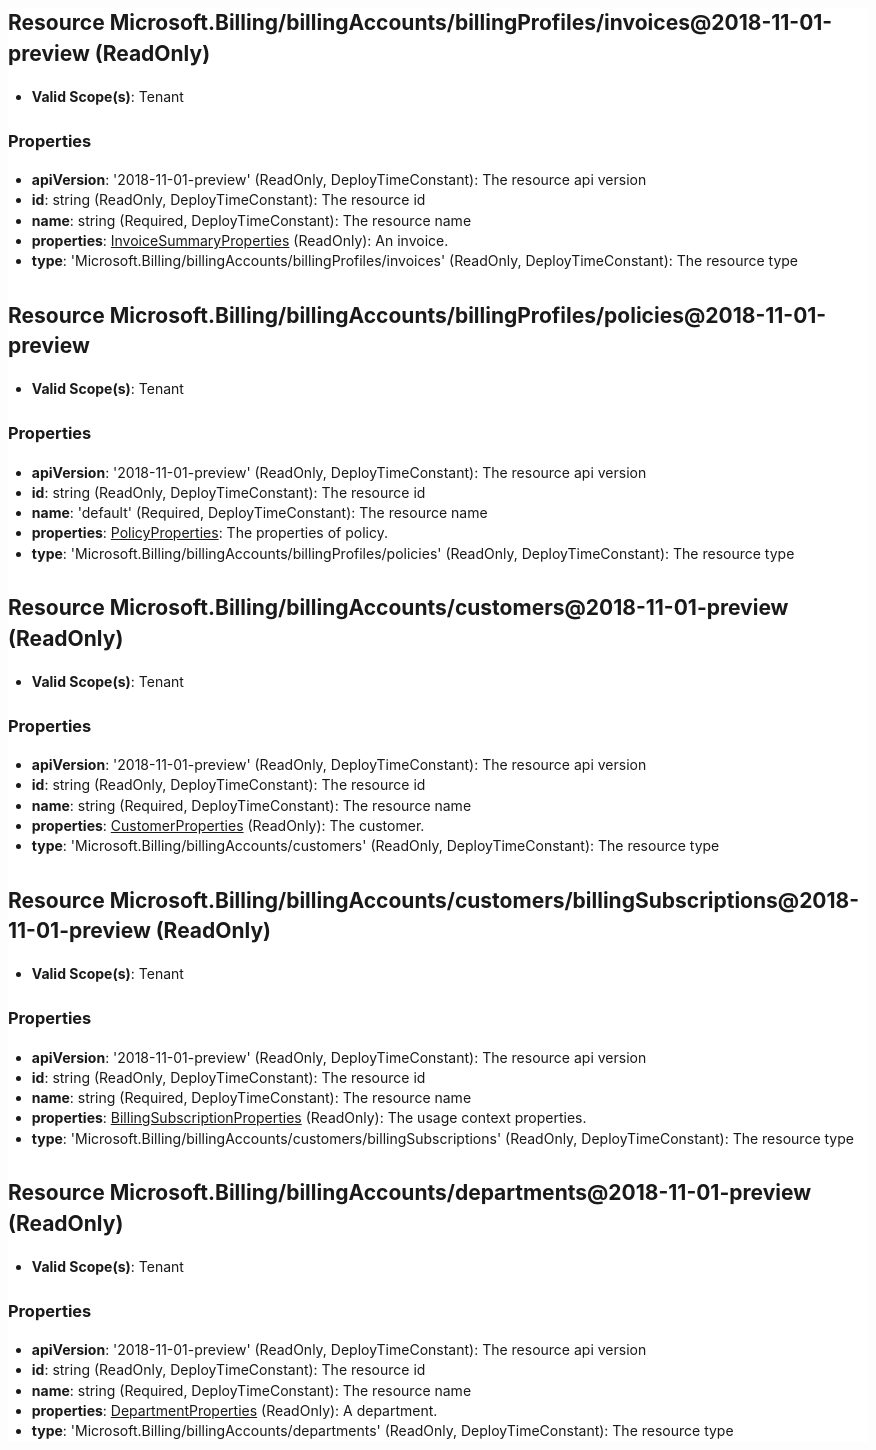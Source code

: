 ## Resource Microsoft.Billing/billingAccounts/billingProfiles/invoices@2018-11-01-preview (ReadOnly)
* **Valid Scope(s)**: Tenant
### Properties
* **apiVersion**: '2018-11-01-preview' (ReadOnly, DeployTimeConstant): The resource api version
* **id**: string (ReadOnly, DeployTimeConstant): The resource id
* **name**: string (Required, DeployTimeConstant): The resource name
* **properties**: [InvoiceSummaryProperties](#invoicesummaryproperties) (ReadOnly): An invoice.
* **type**: 'Microsoft.Billing/billingAccounts/billingProfiles/invoices' (ReadOnly, DeployTimeConstant): The resource type

## Resource Microsoft.Billing/billingAccounts/billingProfiles/policies@2018-11-01-preview
* **Valid Scope(s)**: Tenant
### Properties
* **apiVersion**: '2018-11-01-preview' (ReadOnly, DeployTimeConstant): The resource api version
* **id**: string (ReadOnly, DeployTimeConstant): The resource id
* **name**: 'default' (Required, DeployTimeConstant): The resource name
* **properties**: [PolicyProperties](#policyproperties): The properties of policy.
* **type**: 'Microsoft.Billing/billingAccounts/billingProfiles/policies' (ReadOnly, DeployTimeConstant): The resource type

## Resource Microsoft.Billing/billingAccounts/customers@2018-11-01-preview (ReadOnly)
* **Valid Scope(s)**: Tenant
### Properties
* **apiVersion**: '2018-11-01-preview' (ReadOnly, DeployTimeConstant): The resource api version
* **id**: string (ReadOnly, DeployTimeConstant): The resource id
* **name**: string (Required, DeployTimeConstant): The resource name
* **properties**: [CustomerProperties](#customerproperties) (ReadOnly): The customer.
* **type**: 'Microsoft.Billing/billingAccounts/customers' (ReadOnly, DeployTimeConstant): The resource type

## Resource Microsoft.Billing/billingAccounts/customers/billingSubscriptions@2018-11-01-preview (ReadOnly)
* **Valid Scope(s)**: Tenant
### Properties
* **apiVersion**: '2018-11-01-preview' (ReadOnly, DeployTimeConstant): The resource api version
* **id**: string (ReadOnly, DeployTimeConstant): The resource id
* **name**: string (Required, DeployTimeConstant): The resource name
* **properties**: [BillingSubscriptionProperties](#billingsubscriptionproperties) (ReadOnly): The usage context properties.
* **type**: 'Microsoft.Billing/billingAccounts/customers/billingSubscriptions' (ReadOnly, DeployTimeConstant): The resource type

## Resource Microsoft.Billing/billingAccounts/departments@2018-11-01-preview (ReadOnly)
* **Valid Scope(s)**: Tenant
### Properties
* **apiVersion**: '2018-11-01-preview' (ReadOnly, DeployTimeConstant): The resource api version
* **id**: string (ReadOnly, DeployTimeConstant): The resource id
* **name**: string (Required, DeployTimeConstant): The resource name
* **properties**: [DepartmentProperties](#departmentproperties) (ReadOnly): A department.
* **type**: 'Microsoft.Billing/billingAccounts/departments' (ReadOnly, DeployTimeConstant): The resource type
